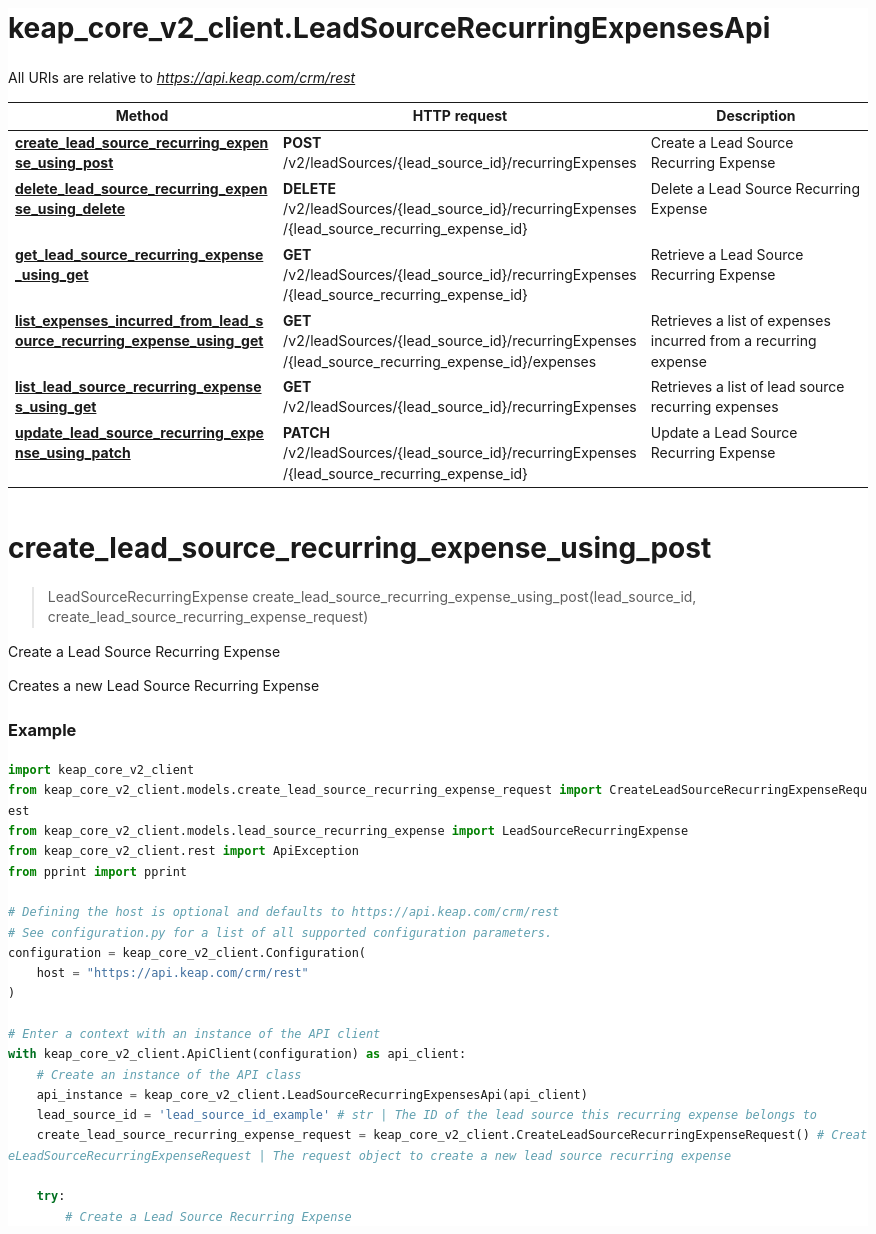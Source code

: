# keap_core_v2_client.LeadSourceRecurringExpensesApi

All URIs are relative to *https://api.keap.com/crm/rest*

Method | HTTP request | Description
------------- | ------------- | -------------
[**create_lead_source_recurring_expense_using_post**](LeadSourceRecurringExpensesApi.md#create_lead_source_recurring_expense_using_post) | **POST** /v2/leadSources/{lead_source_id}/recurringExpenses | Create a Lead Source Recurring Expense
[**delete_lead_source_recurring_expense_using_delete**](LeadSourceRecurringExpensesApi.md#delete_lead_source_recurring_expense_using_delete) | **DELETE** /v2/leadSources/{lead_source_id}/recurringExpenses/{lead_source_recurring_expense_id} | Delete a Lead Source Recurring Expense
[**get_lead_source_recurring_expense_using_get**](LeadSourceRecurringExpensesApi.md#get_lead_source_recurring_expense_using_get) | **GET** /v2/leadSources/{lead_source_id}/recurringExpenses/{lead_source_recurring_expense_id} | Retrieve a Lead Source Recurring Expense
[**list_expenses_incurred_from_lead_source_recurring_expense_using_get**](LeadSourceRecurringExpensesApi.md#list_expenses_incurred_from_lead_source_recurring_expense_using_get) | **GET** /v2/leadSources/{lead_source_id}/recurringExpenses/{lead_source_recurring_expense_id}/expenses | Retrieves a list of expenses incurred from a recurring expense
[**list_lead_source_recurring_expenses_using_get**](LeadSourceRecurringExpensesApi.md#list_lead_source_recurring_expenses_using_get) | **GET** /v2/leadSources/{lead_source_id}/recurringExpenses | Retrieves a list of lead source recurring expenses
[**update_lead_source_recurring_expense_using_patch**](LeadSourceRecurringExpensesApi.md#update_lead_source_recurring_expense_using_patch) | **PATCH** /v2/leadSources/{lead_source_id}/recurringExpenses/{lead_source_recurring_expense_id} | Update a Lead Source Recurring Expense


# **create_lead_source_recurring_expense_using_post**
> LeadSourceRecurringExpense create_lead_source_recurring_expense_using_post(lead_source_id, create_lead_source_recurring_expense_request)

Create a Lead Source Recurring Expense

Creates a new Lead Source Recurring Expense

### Example


```python
import keap_core_v2_client
from keap_core_v2_client.models.create_lead_source_recurring_expense_request import CreateLeadSourceRecurringExpenseRequest
from keap_core_v2_client.models.lead_source_recurring_expense import LeadSourceRecurringExpense
from keap_core_v2_client.rest import ApiException
from pprint import pprint

# Defining the host is optional and defaults to https://api.keap.com/crm/rest
# See configuration.py for a list of all supported configuration parameters.
configuration = keap_core_v2_client.Configuration(
    host = "https://api.keap.com/crm/rest"
)

# Enter a context with an instance of the API client
with keap_core_v2_client.ApiClient(configuration) as api_client:
    # Create an instance of the API class
    api_instance = keap_core_v2_client.LeadSourceRecurringExpensesApi(api_client)
    lead_source_id = 'lead_source_id_example' # str | The ID of the lead source this recurring expense belongs to
    create_lead_source_recurring_expense_request = keap_core_v2_client.CreateLeadSourceRecurringExpenseRequest() # CreateLeadSourceRecurringExpenseRequest | The request object to create a new lead source recurring expense

    try:
        # Create a Lead Source Recurring Expense
```